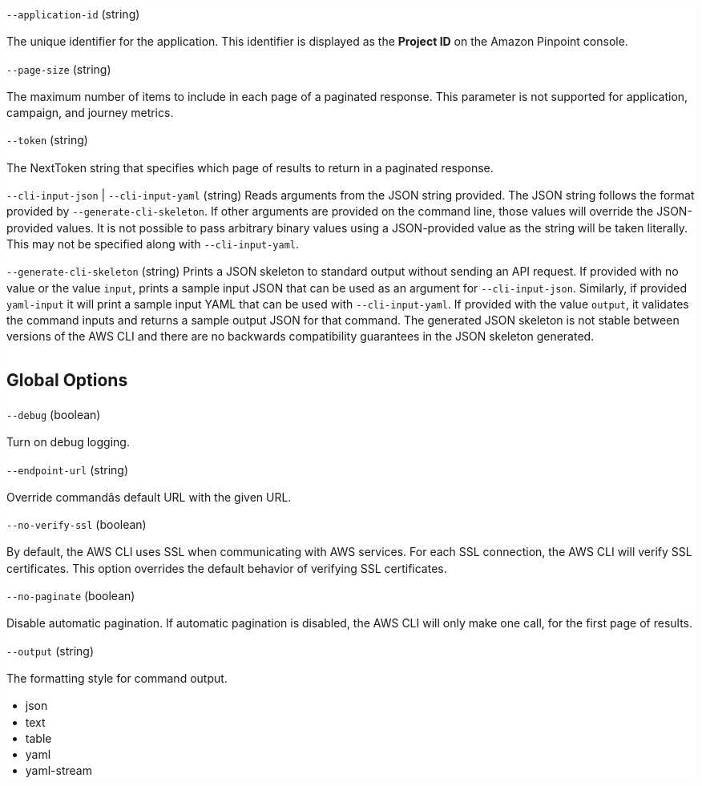 `--application-id` (string)

The unique identifier for the application. This identifier is displayed as the **Project ID** on the Amazon Pinpoint console.

`--page-size` (string)

The maximum number of items to include in each page of a paginated response. This parameter is not supported for application, campaign, and journey metrics.

`--token` (string)

The NextToken string that specifies which page of results to return in a paginated response.

`--cli-input-json` | `--cli-input-yaml` (string)
Reads arguments from the JSON string provided. The JSON string follows the format provided by `--generate-cli-skeleton`. If other arguments are provided on the command line, those values will override the JSON-provided values. It is not possible to pass arbitrary binary values using a JSON-provided value as the string will be taken literally. This may not be specified along with `--cli-input-yaml`.

`--generate-cli-skeleton` (string)
Prints a JSON skeleton to standard output without sending an API request. If provided with no value or the value `input`, prints a sample input JSON that can be used as an argument for `--cli-input-json`. Similarly, if provided `yaml-input` it will print a sample input YAML that can be used with `--cli-input-yaml`. If provided with the value `output`, it validates the command inputs and returns a sample output JSON for that command. The generated JSON skeleton is not stable between versions of the AWS CLI and there are no backwards compatibility guarantees in the JSON skeleton generated.

## Global Options

`--debug` (boolean)

Turn on debug logging.

`--endpoint-url` (string)

Override commandâs default URL with the given URL.

`--no-verify-ssl` (boolean)

By default, the AWS CLI uses SSL when communicating with AWS services. For each SSL connection, the AWS CLI will verify SSL certificates. This option overrides the default behavior of verifying SSL certificates.

`--no-paginate` (boolean)

Disable automatic pagination. If automatic pagination is disabled, the AWS CLI will only make one call, for the first page of results.

`--output` (string)

The formatting style for command output.

- json
- text
- table
- yaml
- yaml-stream
